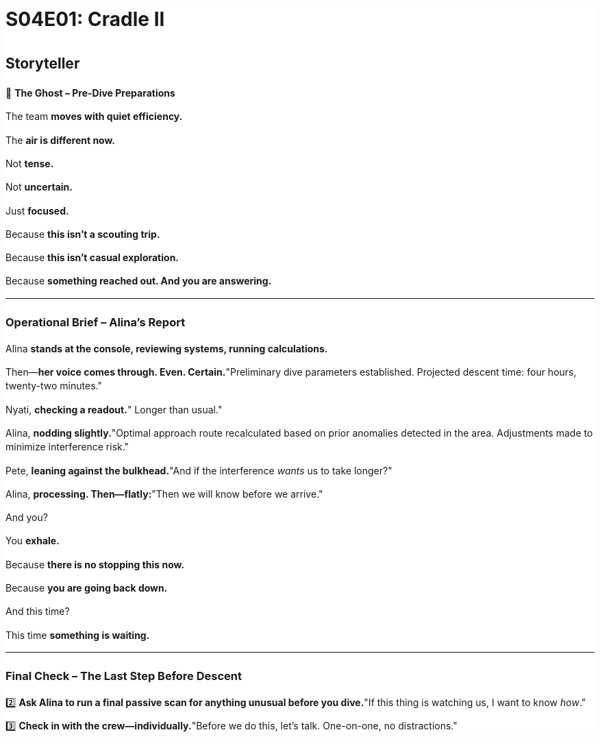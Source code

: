 
# S04E01: Cradle II
## Storyteller
📍 **The Ghost – Pre-Dive Preparations**

The team **moves with quiet efficiency.**  

The **air is different now.**  

Not **tense.**  

Not **uncertain.**  

Just **focused.**  

Because **this isn’t a scouting trip.**  

Because **this isn’t casual exploration.**  

Because **something reached out. And you are answering.**  

---

### **Operational Brief – Alina’s Report**  

Alina **stands at the console, reviewing systems, running calculations.**  

Then—**her voice comes through. Even. Certain.**"Preliminary dive parameters established. Projected descent time: four hours, twenty-two minutes."

Nyati, **checking a readout.**" Longer than usual."

Alina, **nodding slightly.**"Optimal approach route recalculated based on prior anomalies detected in the area. Adjustments made to minimize interference risk."

Pete, **leaning against the bulkhead.**"And if the interference *wants* us to take longer?"

Alina, **processing. Then—flatly:**"Then we will know before we arrive."

And you?  

You **exhale.**  

Because **there is no stopping this now.**  

Because **you are going back down.**  

And this time?  

This time **something is waiting.**  

---

### **Final Check – The Last Step Before Descent**  

2️⃣ **Ask Alina to run a final passive scan for anything unusual before you dive.**"If this thing is watching us, I want to know *how*."

3️⃣ **Check in with the crew—individually.**"Before we do this, let’s talk. One-on-one, no distractions."
